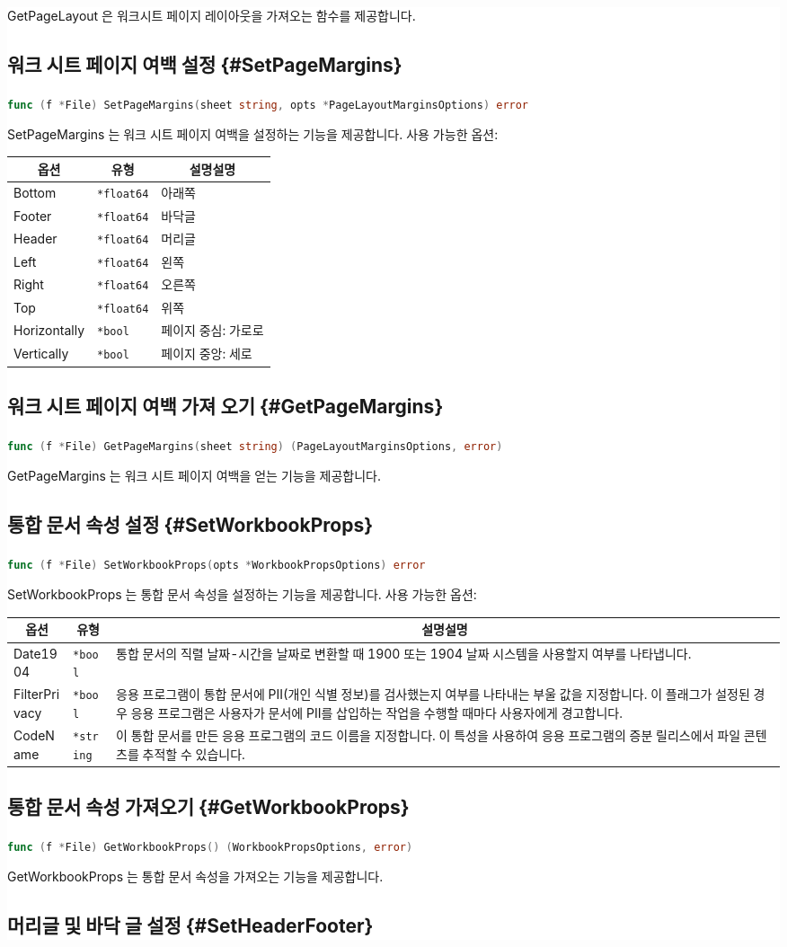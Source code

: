 GetPageLayout 은 워크시트 페이지 레이아웃을 가져오는 함수를 제공합니다.

## 워크 시트 페이지 여백 설정 {#SetPageMargins}

```go
func (f *File) SetPageMargins(sheet string, opts *PageLayoutMarginsOptions) error
```

SetPageMargins 는 워크 시트 페이지 여백을 설정하는 기능을 제공합니다. 사용 가능한 옵션:

옵션|유형|설명설명
---|---|---
Bottom       | `*float64` | 아래쪽
Footer       | `*float64` | 바닥글
Header       | `*float64` | 머리글
Left         | `*float64` | 왼쪽
Right        | `*float64` | 오른쪽
Top          | `*float64` | 위쪽
Horizontally | `*bool`    | 페이지 중심: 가로로
Vertically   | `*bool`    | 페이지 중앙: 세로

## 워크 시트 페이지 여백 가져 오기 {#GetPageMargins}

```go
func (f *File) GetPageMargins(sheet string) (PageLayoutMarginsOptions, error)
```

GetPageMargins 는 워크 시트 페이지 여백을 얻는 기능을 제공합니다.

## 통합 문서 속성 설정 {#SetWorkbookProps}

```go
func (f *File) SetWorkbookProps(opts *WorkbookPropsOptions) error
```

SetWorkbookProps 는 통합 문서 속성을 설정하는 기능을 제공합니다. 사용 가능한 옵션:

옵션|유형|설명설명
---|---|---
Date1904      | `*bool`   | 통합 문서의 직렬 날짜-시간을 날짜로 변환할 때 1900 또는 1904 날짜 시스템을 사용할지 여부를 나타냅니다.
FilterPrivacy | `*bool`   | 응용 프로그램이 통합 문서에 PII(개인 식별 정보)를 검사했는지 여부를 나타내는 부울 값을 지정합니다. 이 플래그가 설정된 경우 응용 프로그램은 사용자가 문서에 PII를 삽입하는 작업을 수행할 때마다 사용자에게 경고합니다.
CodeName      | `*string` | 이 통합 문서를 만든 응용 프로그램의 코드 이름을 지정합니다. 이 특성을 사용하여 응용 프로그램의 증분 릴리스에서 파일 콘텐츠를 추적할 수 있습니다.

## 통합 문서 속성 가져오기 {#GetWorkbookProps}

```go
func (f *File) GetWorkbookProps() (WorkbookPropsOptions, error)
```

GetWorkbookProps 는 통합 문서 속성을 가져오는 기능을 제공합니다.

## 머리글 및 바닥 글 설정 {#SetHeaderFooter}

